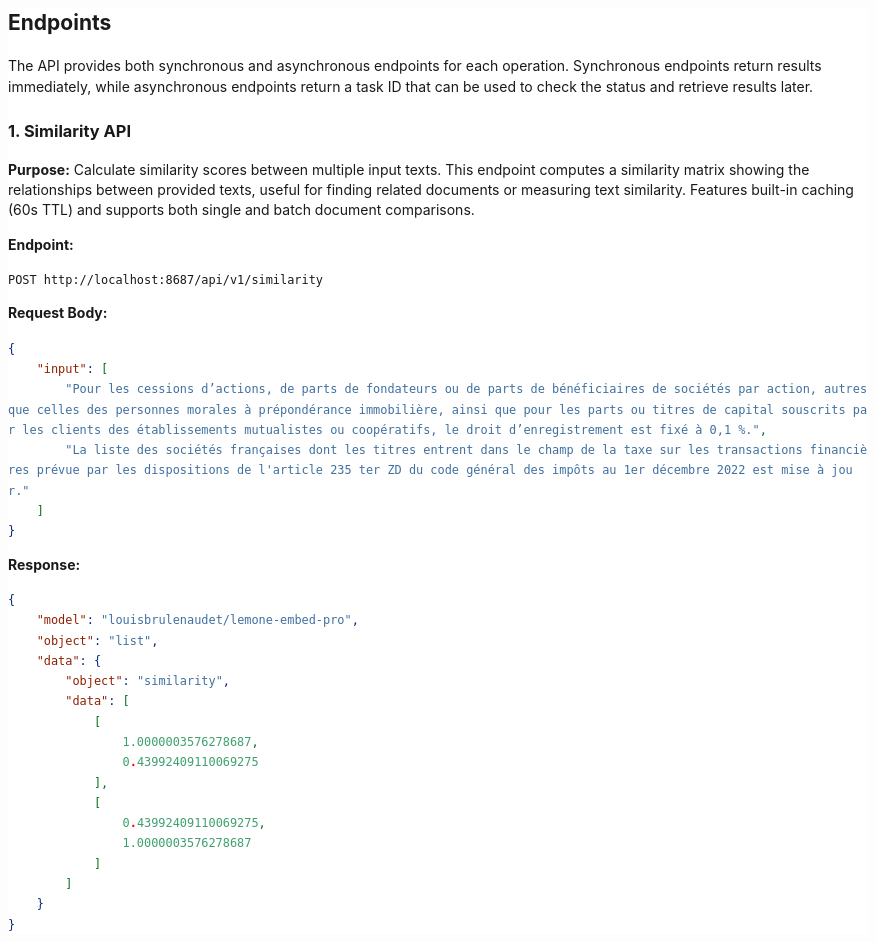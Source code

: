## Endpoints

The API provides both synchronous and asynchronous endpoints for each operation. Synchronous endpoints return results immediately, while asynchronous endpoints return a task ID that can be used to check the status and retrieve results later.

### 1. Similarity API

**Purpose:** Calculate similarity scores between multiple input texts. This endpoint computes a similarity matrix showing the relationships between provided texts, useful for finding related documents or measuring text similarity. Features built-in caching (60s TTL) and supports both single and batch document comparisons.

**Endpoint:**
```
POST http://localhost:8687/api/v1/similarity
```

**Request Body:**
```json
{
    "input": [
        "Pour les cessions d’actions, de parts de fondateurs ou de parts de bénéficiaires de sociétés par action, autres que celles des personnes morales à prépondérance immobilière, ainsi que pour les parts ou titres de capital souscrits par les clients des établissements mutualistes ou coopératifs, le droit d’enregistrement est fixé à 0,1 %.",
        "La liste des sociétés françaises dont les titres entrent dans le champ de la taxe sur les transactions financières prévue par les dispositions de l'article 235 ter ZD du code général des impôts au 1er décembre 2022 est mise à jour."
    ]
}
```

**Response:**
```json
{
    "model": "louisbrulenaudet/lemone-embed-pro",
    "object": "list",
    "data": {
        "object": "similarity",
        "data": [
            [
                1.0000003576278687,
                0.43992409110069275
            ],
            [
                0.43992409110069275,
                1.0000003576278687
            ]
        ]
    }
}
```

